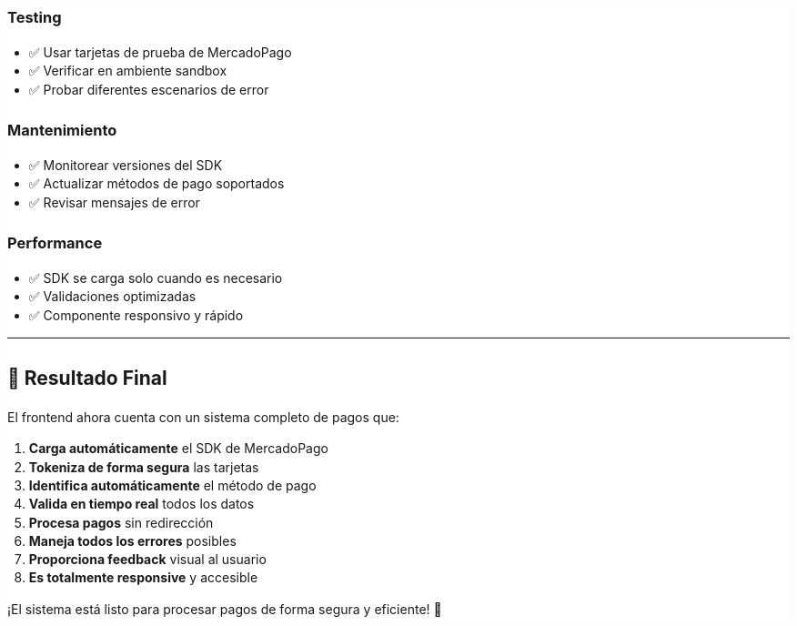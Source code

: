 ### **Testing**
- ✅ Usar tarjetas de prueba de MercadoPago
- ✅ Verificar en ambiente sandbox
- ✅ Probar diferentes escenarios de error

### **Mantenimiento**
- ✅ Monitorear versiones del SDK
- ✅ Actualizar métodos de pago soportados
- ✅ Revisar mensajes de error

### **Performance**
- ✅ SDK se carga solo cuando es necesario
- ✅ Validaciones optimizadas
- ✅ Componente responsivo y rápido

---

## 🎉 Resultado Final

El frontend ahora cuenta con un sistema completo de pagos que:

1. **Carga automáticamente** el SDK de MercadoPago
2. **Tokeniza de forma segura** las tarjetas
3. **Identifica automáticamente** el método de pago
4. **Valida en tiempo real** todos los datos
5. **Procesa pagos** sin redirección
6. **Maneja todos los errores** posibles
7. **Proporciona feedback** visual al usuario
8. **Es totalmente responsive** y accesible

¡El sistema está listo para procesar pagos de forma segura y eficiente! 🚀
